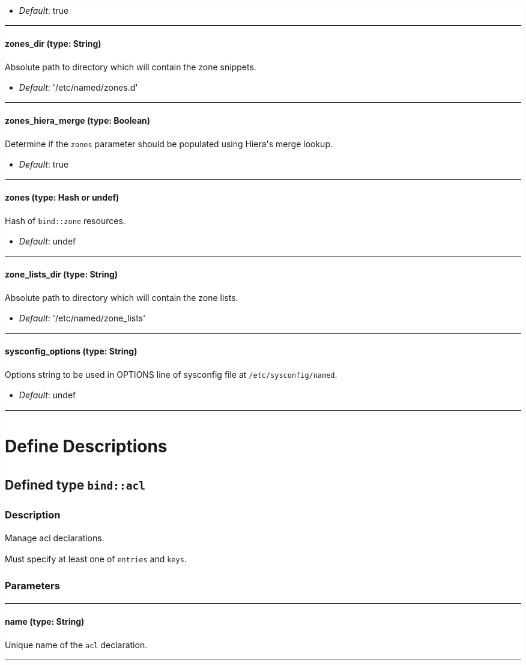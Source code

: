 - *Default*: true

---
#### zones_dir (type: String)
Absolute path to directory which will contain the zone snippets.

- *Default*: '/etc/named/zones.d'

---
#### zones_hiera_merge (type: Boolean)
Determine if the `zones` parameter should be populated using Hiera's merge
lookup.

- *Default*: true

---
#### zones (type: Hash or undef)
Hash of `bind::zone` resources.

- *Default*: undef

---
#### zone_lists_dir (type: String)
Absolute path to directory which will contain the zone lists.

- *Default*: '/etc/named/zone_lists'

---
#### sysconfig_options (type: String)
Options string to be used in OPTIONS line of sysconfig file at
`/etc/sysconfig/named`.

- *Default*: undef

---

# Define Descriptions
## Defined type `bind::acl`

### Description

Manage acl declarations.

Must specify at least one of `entries` and `keys`.

### Parameters

---
#### name (type: String)
Unique name of the `acl` declaration.

---